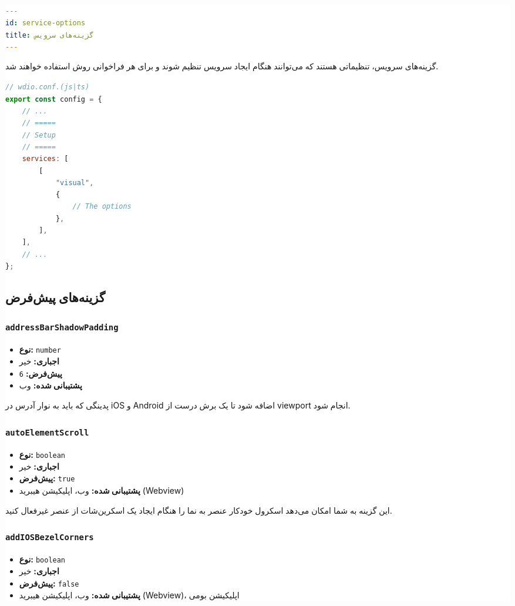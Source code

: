 ```yaml
---
id: service-options
title: گزینه‌های سرویس
---
```


گزینه‌های سرویس، تنظیماتی هستند که می‌توانند هنگام ایجاد سرویس تنظیم شوند و برای هر فراخوانی روش استفاده خواهند شد.

```js
// wdio.conf.(js|ts)
export const config = {
    // ...
    // =====
    // Setup
    // =====
    services: [
        [
            "visual",
            {
                // The options
            },
        ],
    ],
    // ...
};
```

## گزینه‌های پیش‌فرض

### `addressBarShadowPadding`

-   **نوع:** `number`
-   **اجباری:** خیر
-   **پیش‌فرض:** `6`
-   **پشتیبانی شده:** وب

پدینگی که باید به نوار آدرس در iOS و Android اضافه شود تا یک برش درست از viewport انجام شود.

### `autoElementScroll`

-   **نوع:** `boolean`
-   **اجباری:** خیر
-   **پیش‌فرض:** `true`
-   **پشتیبانی شده:** وب، اپلیکیشن هیبرید (Webview)

این گزینه به شما امکان می‌دهد اسکرول خودکار عنصر به نما را هنگام ایجاد یک اسکرین‌شات از عنصر غیرفعال کنید.

### `addIOSBezelCorners`

-   **نوع:** `boolean`
-   **اجباری:** خیر
-   **پیش‌فرض:** `false`
-   **پشتیبانی شده:** وب، اپلیکیشن هیبرید (Webview)، اپلیکیشن بومی

